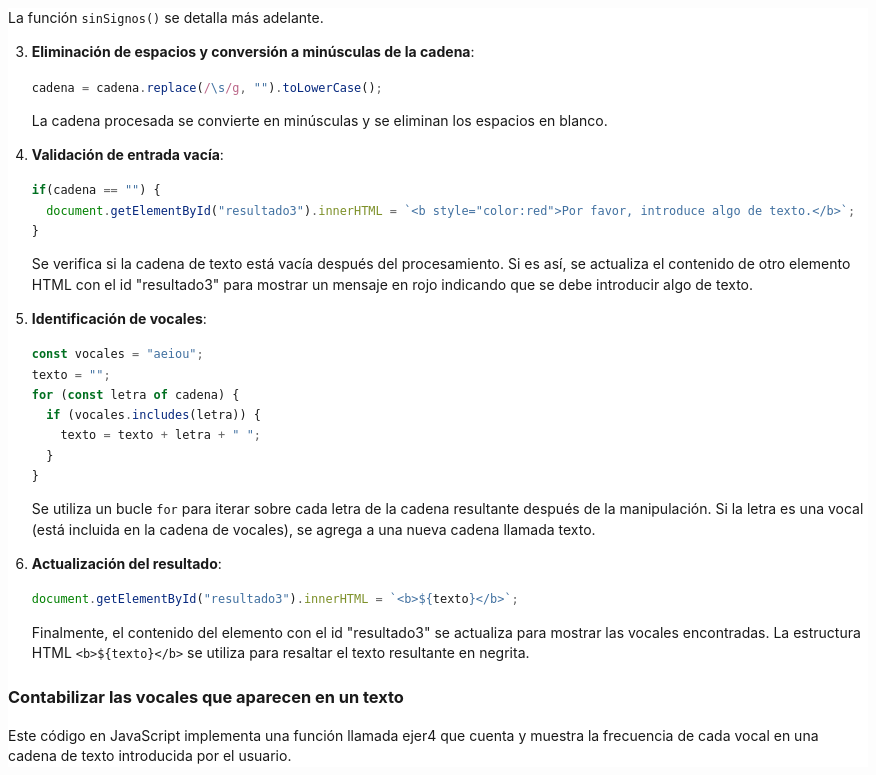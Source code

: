    La función `sinSignos()` se detalla más adelante.

   

3. **Eliminación de espacios y conversión a minúsculas de la cadena**:

   ```javascript
   cadena = cadena.replace(/\s/g, "").toLowerCase();
   ```

   La cadena procesada se convierte en minúsculas y se eliminan los espacios en blanco.

   

4. **Validación de entrada vacía**:

   ```javascript
   if(cadena == "") {
     document.getElementById("resultado3").innerHTML = `<b style="color:red">Por favor, introduce algo de texto.</b>`;
   }
   ```

   Se verifica si la cadena de texto está vacía después del procesamiento. Si es así, se actualiza el contenido de otro elemento HTML con el id "resultado3" para mostrar un mensaje en rojo indicando que se debe introducir algo de texto.

   

5. **Identificación de vocales**:

   ```javascript
   const vocales = "aeiou";
   texto = "";
   for (const letra of cadena) {
     if (vocales.includes(letra)) {
       texto = texto + letra + " ";
     }
   }
   ```

   Se utiliza un bucle `for` para iterar sobre cada letra de la cadena resultante después de la manipulación. Si la letra es una vocal (está incluida en la cadena de vocales), se agrega a una nueva cadena llamada texto.

   

6. **Actualización del resultado**:

   ```javascript
   document.getElementById("resultado3").innerHTML = `<b>${texto}</b>`;
   ```

   Finalmente, el contenido del elemento con el id "resultado3" se actualiza para mostrar las vocales encontradas. La estructura HTML `<b>${texto}</b>` se utiliza para resaltar el texto resultante en negrita.



### Contabilizar las vocales que aparecen en un texto

Este código en JavaScript implementa una función llamada ejer4 que cuenta y muestra la frecuencia de cada vocal en una cadena de texto introducida por el usuario.
